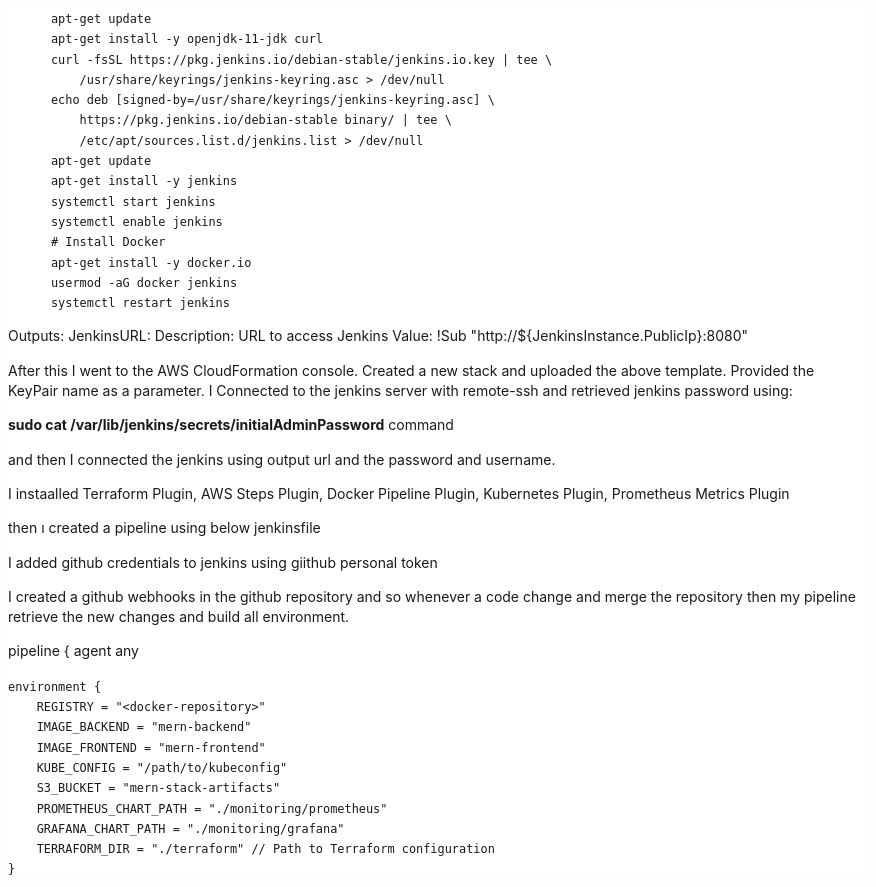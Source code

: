          apt-get update
          apt-get install -y openjdk-11-jdk curl
          curl -fsSL https://pkg.jenkins.io/debian-stable/jenkins.io.key | tee \
              /usr/share/keyrings/jenkins-keyring.asc > /dev/null
          echo deb [signed-by=/usr/share/keyrings/jenkins-keyring.asc] \
              https://pkg.jenkins.io/debian-stable binary/ | tee \
              /etc/apt/sources.list.d/jenkins.list > /dev/null
          apt-get update
          apt-get install -y jenkins
          systemctl start jenkins
          systemctl enable jenkins
          # Install Docker
          apt-get install -y docker.io
          usermod -aG docker jenkins
          systemctl restart jenkins

Outputs:
  JenkinsURL:
    Description: URL to access Jenkins
    Value: !Sub "http://${JenkinsInstance.PublicIp}:8080"



After this I went to the AWS CloudFormation console.
Created a new stack and uploaded the above template.
Provided the KeyPair name as a parameter.
I Connected to the jenkins server with remote-ssh and retrieved jenkins password using:

**sudo cat /var/lib/jenkins/secrets/initialAdminPassword** command

and then I connected the jenkins using output url and the password and username.

I instaalled Terraform Plugin, AWS Steps Plugin, Docker Pipeline Plugin, Kubernetes Plugin, Prometheus Metrics Plugin

then ı created a pipeline using below jenkinsfile

I added github credentials to jenkins using giithub personal token

I created a github webhooks in the github repository and so whenever a code change and merge the repository then my pipeline retrieve the new changes and build all environment. 





pipeline {
    agent any

    environment {
        REGISTRY = "<docker-repository>"
        IMAGE_BACKEND = "mern-backend"
        IMAGE_FRONTEND = "mern-frontend"
        KUBE_CONFIG = "/path/to/kubeconfig"
        S3_BUCKET = "mern-stack-artifacts"
        PROMETHEUS_CHART_PATH = "./monitoring/prometheus"
        GRAFANA_CHART_PATH = "./monitoring/grafana"
        TERRAFORM_DIR = "./terraform" // Path to Terraform configuration
    }
